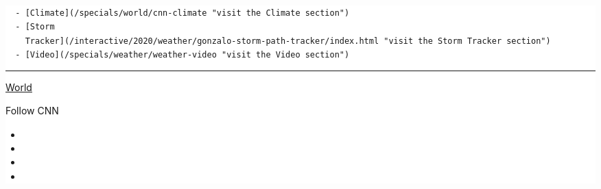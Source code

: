       - [Climate](/specials/world/cnn-climate "visit the Climate section")
      - [Storm
        Tracker](/interactive/2020/weather/gonzalo-storm-path-tracker/index.html "visit the Storm Tracker section")
      - [Video](/specials/weather/weather-video "visit the Video section")

</div>

</div>

</div>

<div class="sc-eqPNPO sc-gCwZxT gNekab">

-----

</div>

<div class="sc-imDfJI cmFdNy">

<div class="sc-dPPMrM ejajQE">

<div class="sc-jWxkHr gnPYgP">

<div class="sc-jWxkHr sc-dzOgQY iaBhxz">

<div class="sc-emmjRN sc-jVODtj cIrqPj" size="40">

[World](/world)

</div>

</div>

<div class="sc-jWxkHr sc-jOBXIr djTEVI">

<div class="sc-cJOK sc-kNBZmU jGYIFB" data-test="social-follow-bar">

<span class="sc-elNKlv bjjDlM" data-font-weight="bold" data-test="follow-text" data-font-size="12" data-letter-spacing="1.5">Follow
CNN </span>

<div class="sc-ejGVNB sc-eNNmBn geWzji" data-mode="dark">

</div>

  - 
  - 
  - 
  - 

</div>

</div>

</div>

</div>

</div>

<div class="sc-imDfJI cmFdNy">
